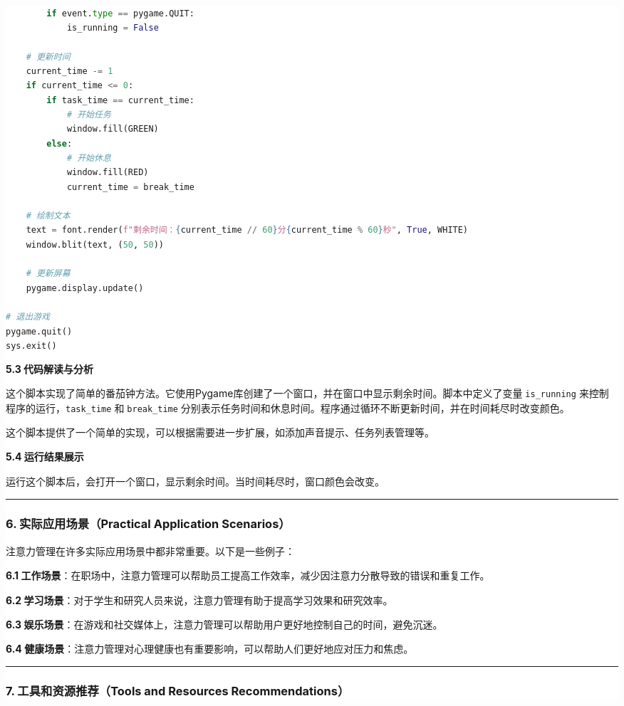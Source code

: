 ```python
        if event.type == pygame.QUIT:
            is_running = False

    # 更新时间
    current_time -= 1
    if current_time <= 0:
        if task_time == current_time:
            # 开始任务
            window.fill(GREEN)
        else:
            # 开始休息
            window.fill(RED)
            current_time = break_time

    # 绘制文本
    text = font.render(f"剩余时间：{current_time // 60}分{current_time % 60}秒", True, WHITE)
    window.blit(text, (50, 50))

    # 更新屏幕
    pygame.display.update()

# 退出游戏
pygame.quit()
sys.exit()
```

**5.3 代码解读与分析**

这个脚本实现了简单的番茄钟方法。它使用Pygame库创建了一个窗口，并在窗口中显示剩余时间。脚本中定义了变量 `is_running` 来控制程序的运行，`task_time` 和 `break_time` 分别表示任务时间和休息时间。程序通过循环不断更新时间，并在时间耗尽时改变颜色。

这个脚本提供了一个简单的实现，可以根据需要进一步扩展，如添加声音提示、任务列表管理等。

**5.4 运行结果展示**

运行这个脚本后，会打开一个窗口，显示剩余时间。当时间耗尽时，窗口颜色会改变。

----------------------

### 6. 实际应用场景（Practical Application Scenarios）

注意力管理在许多实际应用场景中都非常重要。以下是一些例子：

**6.1 工作场景**：在职场中，注意力管理可以帮助员工提高工作效率，减少因注意力分散导致的错误和重复工作。

**6.2 学习场景**：对于学生和研究人员来说，注意力管理有助于提高学习效果和研究效率。

**6.3 娱乐场景**：在游戏和社交媒体上，注意力管理可以帮助用户更好地控制自己的时间，避免沉迷。

**6.4 健康场景**：注意力管理对心理健康也有重要影响，可以帮助人们更好地应对压力和焦虑。

----------------------

### 7. 工具和资源推荐（Tools and Resources Recommendations）
